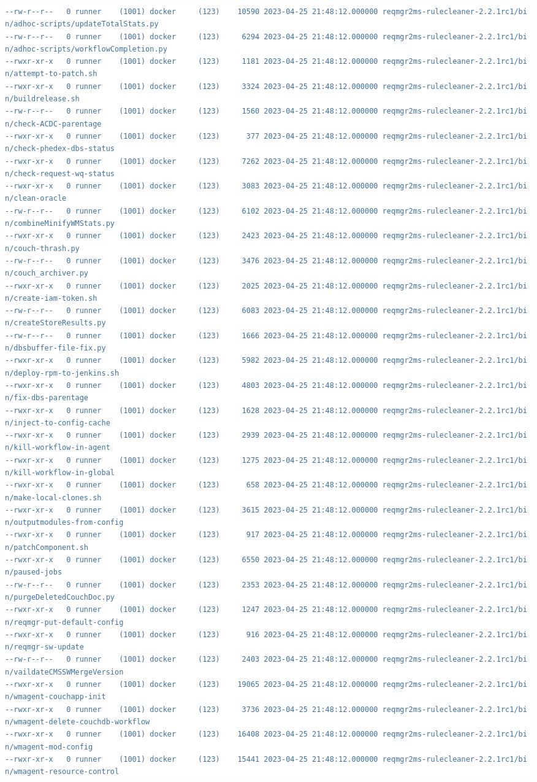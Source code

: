 ```diff
--rw-r--r--   0 runner    (1001) docker     (123)    10590 2023-04-25 21:48:12.000000 reqmgr2ms-rulecleaner-2.2.1rc1/bin/adhoc-scripts/updateTotalStats.py
--rw-r--r--   0 runner    (1001) docker     (123)     6294 2023-04-25 21:48:12.000000 reqmgr2ms-rulecleaner-2.2.1rc1/bin/adhoc-scripts/workflowCompletion.py
--rwxr-xr-x   0 runner    (1001) docker     (123)     1181 2023-04-25 21:48:12.000000 reqmgr2ms-rulecleaner-2.2.1rc1/bin/attempt-to-patch.sh
--rwxr-xr-x   0 runner    (1001) docker     (123)     3324 2023-04-25 21:48:12.000000 reqmgr2ms-rulecleaner-2.2.1rc1/bin/buildrelease.sh
--rw-r--r--   0 runner    (1001) docker     (123)     1560 2023-04-25 21:48:12.000000 reqmgr2ms-rulecleaner-2.2.1rc1/bin/check-ACDC-parentage
--rwxr-xr-x   0 runner    (1001) docker     (123)      377 2023-04-25 21:48:12.000000 reqmgr2ms-rulecleaner-2.2.1rc1/bin/check-phedex-dbs-status
--rwxr-xr-x   0 runner    (1001) docker     (123)     7262 2023-04-25 21:48:12.000000 reqmgr2ms-rulecleaner-2.2.1rc1/bin/check-request-wq-status
--rwxr-xr-x   0 runner    (1001) docker     (123)     3083 2023-04-25 21:48:12.000000 reqmgr2ms-rulecleaner-2.2.1rc1/bin/clean-oracle
--rw-r--r--   0 runner    (1001) docker     (123)     6102 2023-04-25 21:48:12.000000 reqmgr2ms-rulecleaner-2.2.1rc1/bin/combineMinifyWMStats.py
--rwxr-xr-x   0 runner    (1001) docker     (123)     2423 2023-04-25 21:48:12.000000 reqmgr2ms-rulecleaner-2.2.1rc1/bin/couch-thrash.py
--rw-r--r--   0 runner    (1001) docker     (123)     3476 2023-04-25 21:48:12.000000 reqmgr2ms-rulecleaner-2.2.1rc1/bin/couch_archiver.py
--rwxr-xr-x   0 runner    (1001) docker     (123)     2025 2023-04-25 21:48:12.000000 reqmgr2ms-rulecleaner-2.2.1rc1/bin/create-iam-token.sh
--rw-r--r--   0 runner    (1001) docker     (123)     6083 2023-04-25 21:48:12.000000 reqmgr2ms-rulecleaner-2.2.1rc1/bin/createStoreResults.py
--rw-r--r--   0 runner    (1001) docker     (123)     1666 2023-04-25 21:48:12.000000 reqmgr2ms-rulecleaner-2.2.1rc1/bin/dbsbuffer-file-fix.py
--rwxr-xr-x   0 runner    (1001) docker     (123)     5982 2023-04-25 21:48:12.000000 reqmgr2ms-rulecleaner-2.2.1rc1/bin/deploy-rpm-to-jenkins.sh
--rwxr-xr-x   0 runner    (1001) docker     (123)     4803 2023-04-25 21:48:12.000000 reqmgr2ms-rulecleaner-2.2.1rc1/bin/fix-dbs-parentage
--rwxr-xr-x   0 runner    (1001) docker     (123)     1628 2023-04-25 21:48:12.000000 reqmgr2ms-rulecleaner-2.2.1rc1/bin/inject-to-config-cache
--rwxr-xr-x   0 runner    (1001) docker     (123)     2939 2023-04-25 21:48:12.000000 reqmgr2ms-rulecleaner-2.2.1rc1/bin/kill-workflow-in-agent
--rwxr-xr-x   0 runner    (1001) docker     (123)     1275 2023-04-25 21:48:12.000000 reqmgr2ms-rulecleaner-2.2.1rc1/bin/kill-workflow-in-global
--rwxr-xr-x   0 runner    (1001) docker     (123)      658 2023-04-25 21:48:12.000000 reqmgr2ms-rulecleaner-2.2.1rc1/bin/make-local-clones.sh
--rwxr-xr-x   0 runner    (1001) docker     (123)     3615 2023-04-25 21:48:12.000000 reqmgr2ms-rulecleaner-2.2.1rc1/bin/outputmodules-from-config
--rwxr-xr-x   0 runner    (1001) docker     (123)      917 2023-04-25 21:48:12.000000 reqmgr2ms-rulecleaner-2.2.1rc1/bin/patchComponent.sh
--rwxr-xr-x   0 runner    (1001) docker     (123)     6550 2023-04-25 21:48:12.000000 reqmgr2ms-rulecleaner-2.2.1rc1/bin/paused-jobs
--rw-r--r--   0 runner    (1001) docker     (123)     2353 2023-04-25 21:48:12.000000 reqmgr2ms-rulecleaner-2.2.1rc1/bin/purgeDeletedCouchDoc.py
--rwxr-xr-x   0 runner    (1001) docker     (123)     1247 2023-04-25 21:48:12.000000 reqmgr2ms-rulecleaner-2.2.1rc1/bin/reqmgr-put-default-config
--rwxr-xr-x   0 runner    (1001) docker     (123)      916 2023-04-25 21:48:12.000000 reqmgr2ms-rulecleaner-2.2.1rc1/bin/reqmgr-sw-update
--rw-r--r--   0 runner    (1001) docker     (123)     2403 2023-04-25 21:48:12.000000 reqmgr2ms-rulecleaner-2.2.1rc1/bin/vaildateCMSSWMergeVersion
--rwxr-xr-x   0 runner    (1001) docker     (123)    19065 2023-04-25 21:48:12.000000 reqmgr2ms-rulecleaner-2.2.1rc1/bin/wmagent-couchapp-init
--rwxr-xr-x   0 runner    (1001) docker     (123)     3736 2023-04-25 21:48:12.000000 reqmgr2ms-rulecleaner-2.2.1rc1/bin/wmagent-delete-couchdb-workflow
--rwxr-xr-x   0 runner    (1001) docker     (123)    16408 2023-04-25 21:48:12.000000 reqmgr2ms-rulecleaner-2.2.1rc1/bin/wmagent-mod-config
--rwxr-xr-x   0 runner    (1001) docker     (123)    15441 2023-04-25 21:48:12.000000 reqmgr2ms-rulecleaner-2.2.1rc1/bin/wmagent-resource-control
```